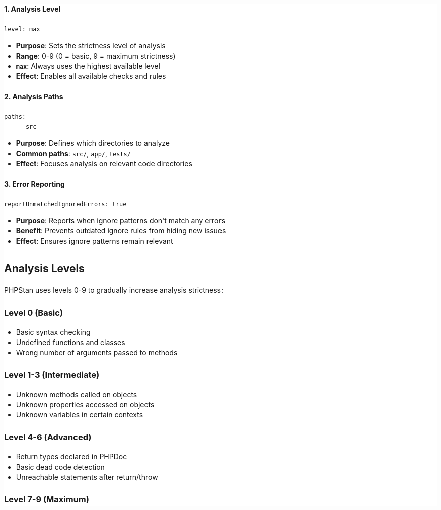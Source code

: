 #### 1. **Analysis Level**

```neon
level: max
```

-   **Purpose**: Sets the strictness level of analysis
-   **Range**: 0-9 (0 = basic, 9 = maximum strictness)
-   **`max`**: Always uses the highest available level
-   **Effect**: Enables all available checks and rules

#### 2. **Analysis Paths**

```neon
paths:
    - src
```

-   **Purpose**: Defines which directories to analyze
-   **Common paths**: `src/`, `app/`, `tests/`
-   **Effect**: Focuses analysis on relevant code directories

#### 3. **Error Reporting**

```neon
reportUnmatchedIgnoredErrors: true
```

-   **Purpose**: Reports when ignore patterns don't match any errors
-   **Benefit**: Prevents outdated ignore rules from hiding new issues
-   **Effect**: Ensures ignore patterns remain relevant

## Analysis Levels

PHPStan uses levels 0-9 to gradually increase analysis strictness:

### Level 0 (Basic)

-   Basic syntax checking
-   Undefined functions and classes
-   Wrong number of arguments passed to methods

### Level 1-3 (Intermediate)

-   Unknown methods called on objects
-   Unknown properties accessed on objects
-   Unknown variables in certain contexts

### Level 4-6 (Advanced)

-   Return types declared in PHPDoc
-   Basic dead code detection
-   Unreachable statements after return/throw

### Level 7-9 (Maximum)
